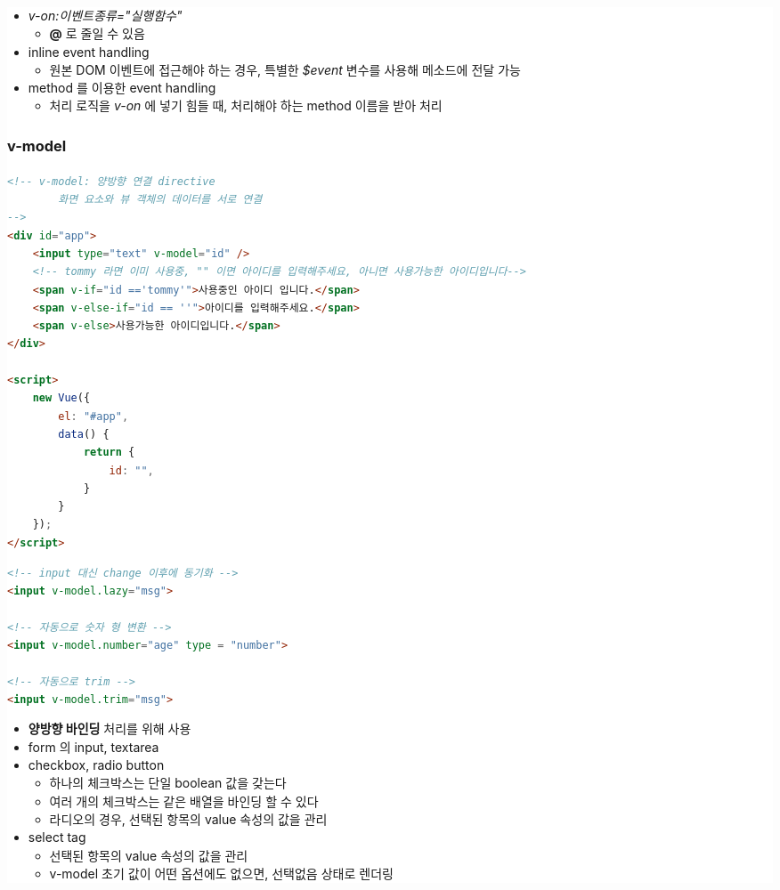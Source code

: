 * *v-on:이벤트종류="실행함수"*
  * **@** 로 줄일 수 있음
* inline event handling
  * 원본 DOM 이벤트에 접근해야 하는 경우, 특별한 *$event* 변수를 사용해 메소드에 전달 가능 
* method 를 이용한 event handling
  * 처리 로직을 *v-on* 에 넣기 힘들 때, 처리해야 하는 method 이름을 받아 처리 

### v-model
```html
<!-- v-model: 양방향 연결 directive 
        화면 요소와 뷰 객체의 데이터를 서로 연결
-->
<div id="app">
    <input type="text" v-model="id" />
    <!-- tommy 라면 이미 사용중, "" 이면 아이디를 입력해주세요, 아니면 사용가능한 아이디입니다-->
    <span v-if="id =='tommy'">사용중인 아이디 입니다.</span>
    <span v-else-if="id == ''">아이디를 입력해주세요.</span>
    <span v-else>사용가능한 아이디입니다.</span>
</div>

<script>
    new Vue({
        el: "#app",
        data() {
            return {
                id: "",
            }
        }
    });
</script>
```

```html
<!-- input 대신 change 이후에 동기화 -->
<input v-model.lazy="msg">

<!-- 자동으로 숫자 형 변환 -->
<input v-model.number="age" type = "number">

<!-- 자동으로 trim -->
<input v-model.trim="msg">
```

* **양방향 바인딩** 처리를 위해 사용
 * form 의 input, textarea
 * checkbox, radio button
   * 하나의 체크박스는 단일 boolean 값을 갖는다 
   * 여러 개의 체크박스는 같은 배열을 바인딩 할 수 있다
   * 라디오의 경우, 선택된 항목의 value 속성의 값을 관리
 * select tag
   * 선택된 항목의 value 속성의 값을 관리
   * v-model 초기 값이 어떤 옵션에도 없으면, 선택없음 상태로 렌더링 
